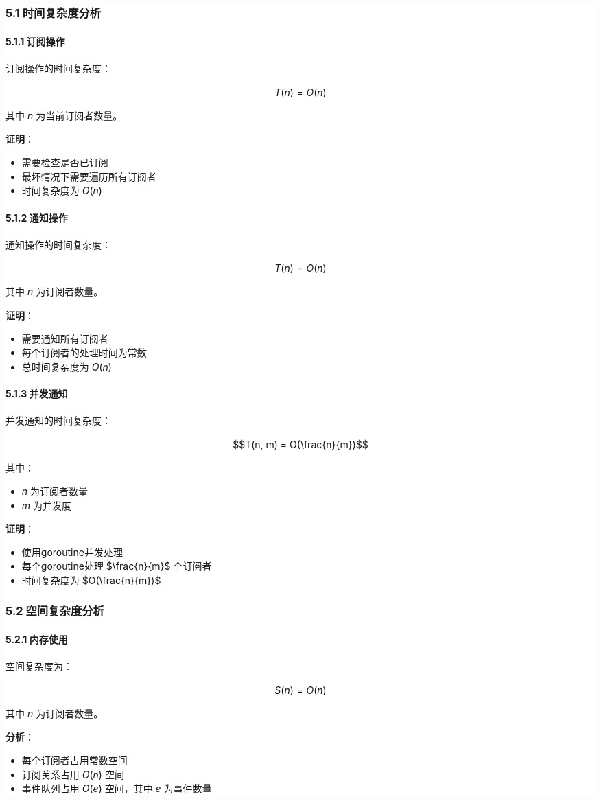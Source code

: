 ### 5.1 时间复杂度分析

#### 5.1.1 订阅操作

订阅操作的时间复杂度：

$$T(n) = O(n)$$

其中 $n$ 为当前订阅者数量。

**证明**：

- 需要检查是否已订阅
- 最坏情况下需要遍历所有订阅者
- 时间复杂度为 $O(n)$

#### 5.1.2 通知操作

通知操作的时间复杂度：

$$T(n) = O(n)$$

其中 $n$ 为订阅者数量。

**证明**：

- 需要通知所有订阅者
- 每个订阅者的处理时间为常数
- 总时间复杂度为 $O(n)$

#### 5.1.3 并发通知

并发通知的时间复杂度：

$$T(n, m) = O(\frac{n}{m})$$

其中：

- $n$ 为订阅者数量
- $m$ 为并发度

**证明**：

- 使用goroutine并发处理
- 每个goroutine处理 $\frac{n}{m}$ 个订阅者
- 时间复杂度为 $O(\frac{n}{m})$

### 5.2 空间复杂度分析

#### 5.2.1 内存使用

空间复杂度为：

$$S(n) = O(n)$$

其中 $n$ 为订阅者数量。

**分析**：

- 每个订阅者占用常数空间
- 订阅关系占用 $O(n)$ 空间
- 事件队列占用 $O(e)$ 空间，其中 $e$ 为事件数量
